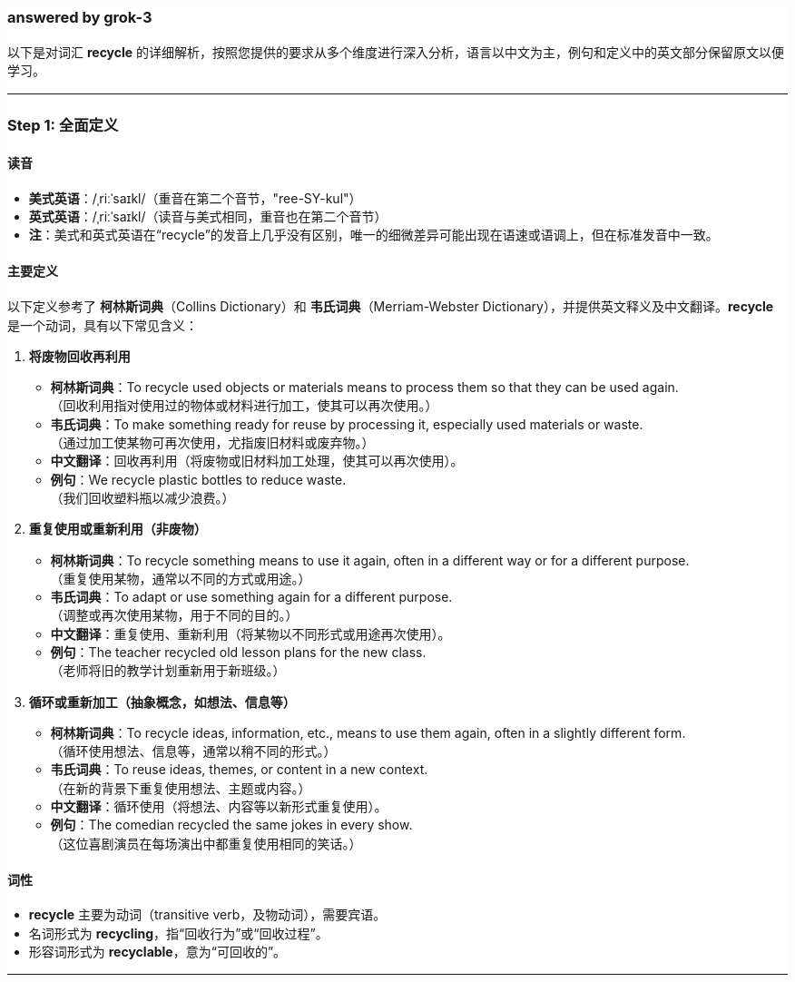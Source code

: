 ### answered by grok-3
以下是对词汇 **recycle** 的详细解析，按照您提供的要求从多个维度进行深入分析，语言以中文为主，例句和定义中的英文部分保留原文以便学习。

---

### Step 1: 全面定义

#### 读音
- **美式英语**：/ˌriːˈsaɪkl/（重音在第二个音节，"ree-SY-kul"）
- **英式英语**：/ˌriːˈsaɪkl/（读音与美式相同，重音也在第二个音节）
- **注**：美式和英式英语在“recycle”的发音上几乎没有区别，唯一的细微差异可能出现在语速或语调上，但在标准发音中一致。

#### 主要定义
以下定义参考了 **柯林斯词典**（Collins Dictionary）和 **韦氏词典**（Merriam-Webster Dictionary），并提供英文释义及中文翻译。**recycle** 是一个动词，具有以下常见含义：

1. **将废物回收再利用**  
   - **柯林斯词典**：To recycle used objects or materials means to process them so that they can be used again.  
     （回收利用指对使用过的物体或材料进行加工，使其可以再次使用。）  
   - **韦氏词典**：To make something ready for reuse by processing it, especially used materials or waste.  
     （通过加工使某物可再次使用，尤指废旧材料或废弃物。）  
   - **中文翻译**：回收再利用（将废物或旧材料加工处理，使其可以再次使用）。  
   - **例句**：We recycle plastic bottles to reduce waste.  
     （我们回收塑料瓶以减少浪费。）

2. **重复使用或重新利用（非废物）**  
   - **柯林斯词典**：To recycle something means to use it again, often in a different way or for a different purpose.  
     （重复使用某物，通常以不同的方式或用途。）  
   - **韦氏词典**：To adapt or use something again for a different purpose.  
     （调整或再次使用某物，用于不同的目的。）  
   - **中文翻译**：重复使用、重新利用（将某物以不同形式或用途再次使用）。  
   - **例句**：The teacher recycled old lesson plans for the new class.  
     （老师将旧的教学计划重新用于新班级。）

3. **循环或重新加工（抽象概念，如想法、信息等）**  
   - **柯林斯词典**：To recycle ideas, information, etc., means to use them again, often in a slightly different form.  
     （循环使用想法、信息等，通常以稍不同的形式。）  
   - **韦氏词典**：To reuse ideas, themes, or content in a new context.  
     （在新的背景下重复使用想法、主题或内容。）  
   - **中文翻译**：循环使用（将想法、内容等以新形式重复使用）。  
   - **例句**：The comedian recycled the same jokes in every show.  
     （这位喜剧演员在每场演出中都重复使用相同的笑话。）

#### 词性
- **recycle** 主要为动词（transitive verb，及物动词），需要宾语。
- 名词形式为 **recycling**，指“回收行为”或“回收过程”。
- 形容词形式为 **recyclable**，意为“可回收的”。

---
